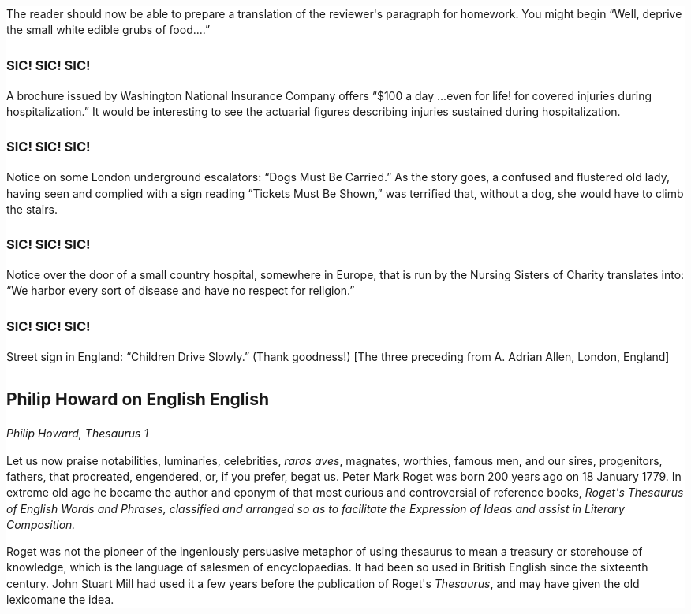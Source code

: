 The reader should now be able to prepare a translation of
the reviewer's paragraph for homework.  You might begin
&ldquo;Well, deprive the small white edible grubs of food....&rdquo;


### SIC! SIC! SIC!

A brochure issued by Washington National Insurance
Company offers &ldquo;$100 a day ...even for life!  for covered
injuries during hospitalization.&rdquo;  It would be interesting to see
the actuarial figures describing injuries sustained during
hospitalization.


### SIC! SIC! SIC!

Notice on some London underground escalators: &ldquo;Dogs
Must Be Carried.&rdquo;  As the story goes, a confused and flustered
old lady, having seen and complied with a sign reading
&ldquo;Tickets Must Be Shown,&rdquo; was terrified that, without a dog,
she would have to climb the stairs.


### SIC! SIC! SIC!

Notice over the door of a small country hospital, somewhere
in Europe, that is run by the Nursing Sisters of Charity
translates into: &ldquo;We harbor every sort of disease and have no
respect for religion.&rdquo;


### SIC! SIC! SIC!

Street sign in England: &ldquo;Children Drive Slowly.&rdquo;  (Thank
goodness!)  [The three preceding from A. Adrian Allen, London, England]

## Philip Howard on English English
*Philip Howard, Thesaurus 1*

Let us now praise notabilities, luminaries, celebrities,
*raras aves*, magnates, worthies, famous men, and our sires,
progenitors, fathers, that procreated, engendered, or, if you
prefer, begat us.  Peter Mark Roget was born 200 years ago
on 18 January 1779.  In extreme old age he became the author
and eponym of that most curious and controversial of reference
books, *Roget's Thesaurus of English Words and Phrases,
classified and arranged so as to facilitate the Expression of
Ideas and assist in Literary Composition.*

Roget was not the pioneer of the ingeniously persuasive
metaphor of using thesaurus to mean a treasury or storehouse
of knowledge, which is the language of salesmen of encyclopaedias.
It had been so used in British English since the
sixteenth century.  John Stuart Mill had used it a few years
before the publication of Roget's *Thesaurus*, and may have
given the old lexicomane the idea.


[^a1]: *Olympian novelist*: a sly reference to the original Olympia Press
[^b1]: Thun, Nils. *Reduplicative Words in English*.  Uppsala: 1963.
[^b2]: From *hob or nob*, to drink to one another (earlier to *hit or miss*) *OED*;
[^b3]: *Dictionary of American Slang*.  2d supplemented edition. Comp. by
[^b4]: Stuart Flexner attributes this to the Black militants of the 1960s and the prevalence of &ldquo;grit-like nits.&rdquo;  (*I Hear America Singing*. Princeton: Van Nostrand, 1976.)
[^b5]: Apparently in use only since World War II.  Origin not explained.
[^c1]: As a matter of interest, the word *tooth* and its cognates in many